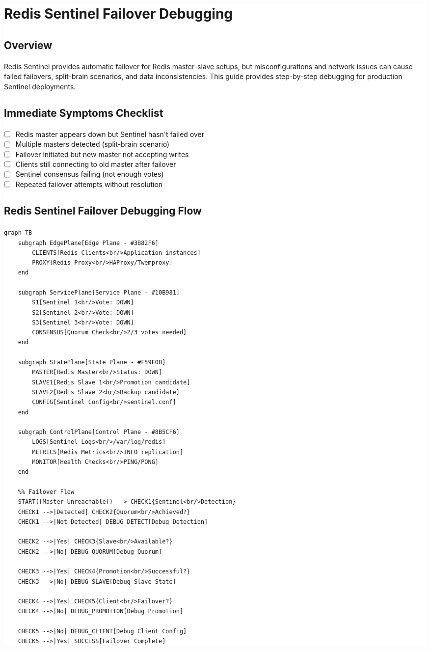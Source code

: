 # Redis Sentinel Failover Debugging

## Overview

Redis Sentinel provides automatic failover for Redis master-slave setups, but misconfigurations and network issues can cause failed failovers, split-brain scenarios, and data inconsistencies. This guide provides step-by-step debugging for production Sentinel deployments.

## Immediate Symptoms Checklist

- [ ] Redis master appears down but Sentinel hasn't failed over
- [ ] Multiple masters detected (split-brain scenario)
- [ ] Failover initiated but new master not accepting writes
- [ ] Clients still connecting to old master after failover
- [ ] Sentinel consensus failing (not enough votes)
- [ ] Repeated failover attempts without resolution

## Redis Sentinel Failover Debugging Flow

```mermaid
graph TB
    subgraph EdgePlane[Edge Plane - #3B82F6]
        CLIENTS[Redis Clients<br/>Application instances]
        PROXY[Redis Proxy<br/>HAProxy/Twemproxy]
    end

    subgraph ServicePlane[Service Plane - #10B981]
        S1[Sentinel 1<br/>Vote: DOWN]
        S2[Sentinel 2<br/>Vote: DOWN]
        S3[Sentinel 3<br/>Vote: DOWN]
        CONSENSUS[Quorum Check<br/>2/3 votes needed]
    end

    subgraph StatePlane[State Plane - #F59E0B]
        MASTER[Redis Master<br/>Status: DOWN]
        SLAVE1[Redis Slave 1<br/>Promotion candidate]
        SLAVE2[Redis Slave 2<br/>Backup candidate]
        CONFIG[Sentinel Config<br/>sentinel.conf]
    end

    subgraph ControlPlane[Control Plane - #8B5CF6]
        LOGS[Sentinel Logs<br/>/var/log/redis]
        METRICS[Redis Metrics<br/>INFO replication]
        MONITOR[Health Checks<br/>PING/PONG]
    end

    %% Failover Flow
    START([Master Unreachable]) --> CHECK1{Sentinel<br/>Detection}
    CHECK1 -->|Detected| CHECK2{Quorum<br/>Achieved?}
    CHECK1 -->|Not Detected| DEBUG_DETECT[Debug Detection]

    CHECK2 -->|Yes| CHECK3{Slave<br/>Available?}
    CHECK2 -->|No| DEBUG_QUORUM[Debug Quorum]

    CHECK3 -->|Yes| CHECK4{Promotion<br/>Successful?}
    CHECK3 -->|No| DEBUG_SLAVE[Debug Slave State]

    CHECK4 -->|Yes| CHECK5{Client<br/>Failover?}
    CHECK4 -->|No| DEBUG_PROMOTION[Debug Promotion]

    CHECK5 -->|No| DEBUG_CLIENT[Debug Client Config]
    CHECK5 -->|Yes| SUCCESS[Failover Complete]
```
